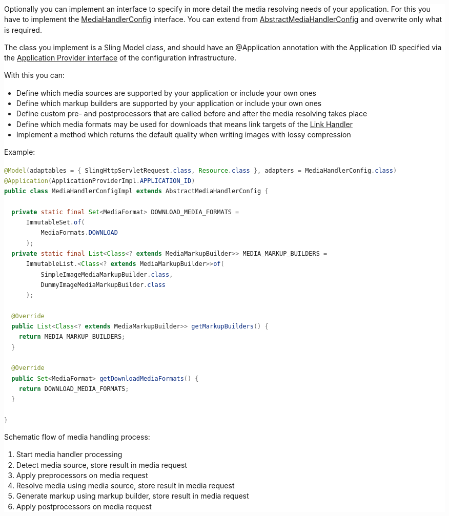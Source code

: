 Optionally you can implement an interface to specify in more detail the media resolving needs of your application. For this you have to implement the [MediaHandlerConfig][media-handler-config] interface. You can extend from [AbstractMediaHandlerConfig][abstract-media-handler-config] and overwrite only what is required.

The class you implement is a Sling Model class, and should have an @Application annotation with the Application ID specified via the [Application Provider interface][config-application-provider] of the configuration infrastructure.

With this you can:

* Define which media sources are supported by your application or include your own ones
* Define which markup builders are supported by your application or include your own ones
* Define custom pre- and postprocessors that are called before and after the media resolving takes place
* Define which media formats may be used for downloads that means link targets of the [Link Handler][link-handler]
* Implement a method which returns the default quality when writing images with lossy compression

Example:

```java
@Model(adaptables = { SlingHttpServletRequest.class, Resource.class }, adapters = MediaHandlerConfig.class)
@Application(ApplicationProviderImpl.APPLICATION_ID)
public class MediaHandlerConfigImpl extends AbstractMediaHandlerConfig {

  private static final Set<MediaFormat> DOWNLOAD_MEDIA_FORMATS =
      ImmutableSet.of(
          MediaFormats.DOWNLOAD
      );
  private static final List<Class<? extends MediaMarkupBuilder>> MEDIA_MARKUP_BUILDERS =
      ImmutableList.<Class<? extends MediaMarkupBuilder>>of(
          SimpleImageMediaMarkupBuilder.class,
          DummyImageMediaMarkupBuilder.class
      );

  @Override
  public List<Class<? extends MediaMarkupBuilder>> getMarkupBuilders() {
    return MEDIA_MARKUP_BUILDERS;
  }

  @Override
  public Set<MediaFormat> getDownloadMediaFormats() {
    return DOWNLOAD_MEDIA_FORMATS;
  }

}
```

Schematic flow of media handling process:

1. Start media handler processing
2. Detect media source, store result in media request
3. Apply preprocessors on media request
4. Resolve media using media source, store result in media request
5. Generate markup using markup builder, store result in media request
6. Apply postprocessors on media request


[media-handler]: apidocs/io/wcm/handler/media/MediaHandler.html
[media-builder]: apidocs/io/wcm/handler/media/MediaBuilder.html
[media-name-constants]: apidocs/io/wcm/handler/media/MediaNameConstants.html
[media-handler-config]: apidocs/io/wcm/handler/media/spi/MediaHandlerConfig.html
[abstract-media-handler-config]: apidocs/io/wcm/handler/media/spi/helpers/AbstractMediaHandlerConfig.html
[media-format-provider]: apidocs/io/wcm/handler/media/spi/MediaFormatProvider.html
[abstract-media-format-provider]: apidocs/io/wcm/handler/media/spi/helpers/AbstractMediaFormatProvider.html
[url-handler]: ../url/
[link-handler]: ../link/
[config-application-provider]: ../../config/api/usage-spi.html#Application_provider